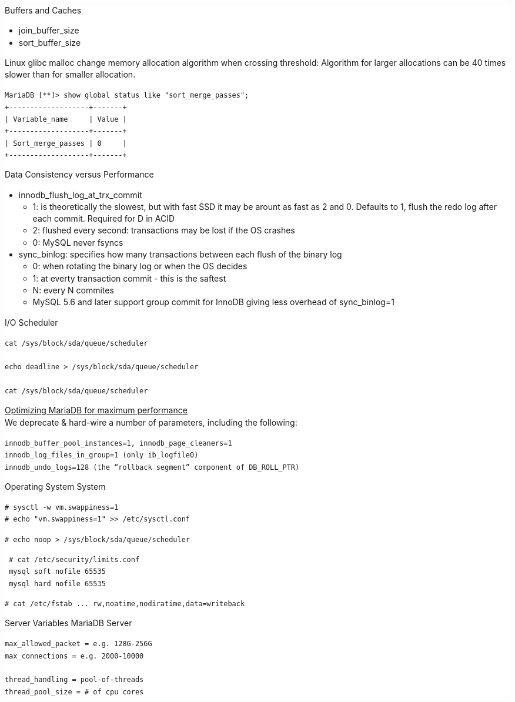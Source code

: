 Buffers and Caches
* join_buffer_size
* sort_buffer_size

Linux glibc malloc change memory allocation algorithm when crossing threshold: Algorithm for larger allocations can be 40 times slower than for smaller allocation.
```
MariaDB [**]> show global status like "sort_merge_passes";
+-------------------+-------+
| Variable_name     | Value |
+-------------------+-------+
| Sort_merge_passes | 0     |
+-------------------+-------+

```

Data Consistency versus Performance
* innodb_flush_log_at_trx_commit
  * 1: is theoretically the slowest, but with fast SSD it may be arount as fast as 2 and 0. Defaults to 1, flush the redo log after each commit. Required for D in ACID
  * 2: flushed every second: transactions may be lost if the OS crashes
  * 0: MySQL never fsyncs  
* sync_binlog: specifies how many transactions between each flush of the binary log
  * 0: when rotating the binary log or when the OS decides
  * 1: at everty transaction commit - this is the saftest
  * N: every N commites
  * MySQL 5.6 and later support group commit for InnoDB giving less overhead of sync_binlog=1
  
I/O Scheduler
```
cat /sys/block/sda/queue/scheduler

echo deadline > /sys/block/sda/queue/scheduler

cat /sys/block/sda/queue/scheduler
```
  
  
[Optimizing MariaDB for maximum performance ](https://www.slideshare.net/MariaDB/optimizing-mariadb-for-maximum-performance?qid=2c51b4b8-e618-4342-a975-2fb06ee22c57&v=&b=&from_search=24)  
We deprecate & hard-wire a number of parameters, including the following:
```
innodb_buffer_pool_instances=1, innodb_page_cleaners=1 
innodb_log_files_in_group=1 (only ib_logfile0) 
innodb_undo_logs=128 (the “rollback segment” component of DB_ROLL_PTR)
```
Operating System System 
```shell
# sysctl -w vm.swappiness=1 
# echo "vm.swappiness=1" >> /etc/sysctl.conf 
``` 
```shell
# echo noop > /sys/block/sda/queue/scheduler  
```
```shell
 # cat /etc/security/limits.conf 
 mysql soft nofile 65535 
 mysql hard nofile 65535  
 ```
 ```shell
# cat /etc/fstab ... rw,noatime,nodiratime,data=writeback 
```
 Server Variables MariaDB Server 
```
max_allowed_packet = e.g. 128G-256G 
max_connections = e.g. 2000-10000 

thread_handling = pool-of-threads 
thread_pool_size = # of cpu cores 
```